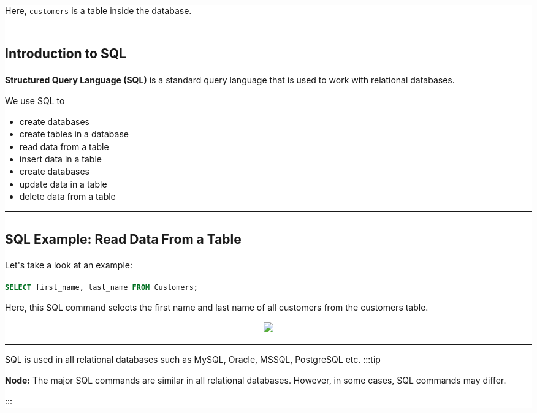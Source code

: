 Here, `customers` is a table inside the database.

---

## Introduction to SQL

**Structured Query Language (SQL)** is a standard query language that is used to work with relational databases.

We use SQL to

<ul>
  <li>create databases</li>
  <li>create tables in a database</li>
  <li>read data from a table</li>
  <li>insert data in a table</li>
  <li>create databases</li>
  <li>update data in a table</li>
  <li>delete data from a table</li>
</ul>

---

## SQL Example: Read Data From a Table

Let's take a look at an example:

```sql
SELECT first_name, last_name FROM Customers;
```

Here, this SQL command selects the first name and last name of all customers from the customers table.

<center>
  <img src="https://www.programiz.com/sites/tutorial2program/files/sql-example.png" width="60%"/>
</center>

---

SQL is used in all relational databases such as MySQL, Oracle, MSSQL, PostgreSQL etc.
:::tip

**Node:** The major SQL commands are similar in all relational databases. However, in some cases, SQL commands may differ.

:::
